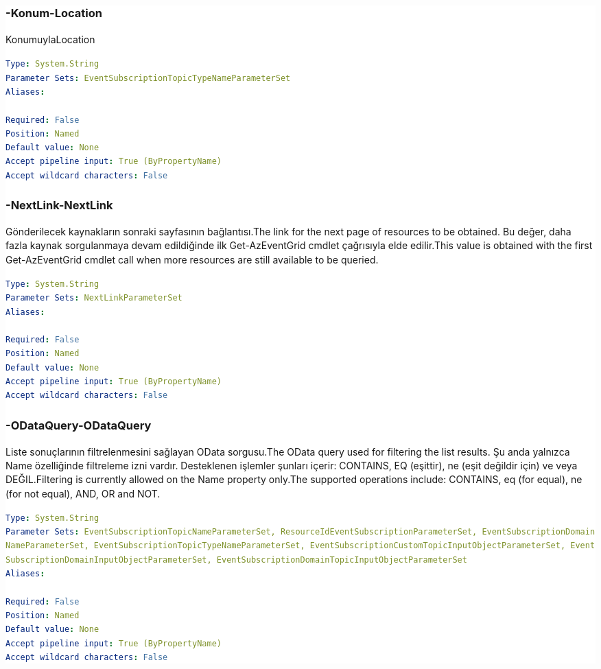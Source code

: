### <span data-ttu-id="d65a1-199">-Konum</span><span class="sxs-lookup"><span data-stu-id="d65a1-199">-Location</span></span>
<span data-ttu-id="d65a1-200">Konumuyla</span><span class="sxs-lookup"><span data-stu-id="d65a1-200">Location</span></span>

```yaml
Type: System.String
Parameter Sets: EventSubscriptionTopicTypeNameParameterSet
Aliases:

Required: False
Position: Named
Default value: None
Accept pipeline input: True (ByPropertyName)
Accept wildcard characters: False
```

### <span data-ttu-id="d65a1-201">-NextLink</span><span class="sxs-lookup"><span data-stu-id="d65a1-201">-NextLink</span></span>
<span data-ttu-id="d65a1-202">Gönderilecek kaynakların sonraki sayfasının bağlantısı.</span><span class="sxs-lookup"><span data-stu-id="d65a1-202">The link for the next page of resources to be obtained.</span></span> <span data-ttu-id="d65a1-203">Bu değer, daha fazla kaynak sorgulanmaya devam edildiğinde ilk Get-AzEventGrid cmdlet çağrısıyla elde edilir.</span><span class="sxs-lookup"><span data-stu-id="d65a1-203">This value is obtained with the first Get-AzEventGrid cmdlet call when more resources are still available to be queried.</span></span>

```yaml
Type: System.String
Parameter Sets: NextLinkParameterSet
Aliases:

Required: False
Position: Named
Default value: None
Accept pipeline input: True (ByPropertyName)
Accept wildcard characters: False
```

### <span data-ttu-id="d65a1-204">-ODataQuery</span><span class="sxs-lookup"><span data-stu-id="d65a1-204">-ODataQuery</span></span>
<span data-ttu-id="d65a1-205">Liste sonuçlarının filtrelenmesini sağlayan OData sorgusu.</span><span class="sxs-lookup"><span data-stu-id="d65a1-205">The OData query used for filtering the list results.</span></span> <span data-ttu-id="d65a1-206">Şu anda yalnızca Name özelliğinde filtreleme izni vardır. Desteklenen işlemler şunları içerir: CONTAINS, EQ (eşittir), ne (eşit değildir için) ve veya DEĞIL.</span><span class="sxs-lookup"><span data-stu-id="d65a1-206">Filtering is currently allowed on the Name property only.The supported operations include: CONTAINS, eq (for equal), ne (for not equal), AND, OR and NOT.</span></span>

```yaml
Type: System.String
Parameter Sets: EventSubscriptionTopicNameParameterSet, ResourceIdEventSubscriptionParameterSet, EventSubscriptionDomainNameParameterSet, EventSubscriptionTopicTypeNameParameterSet, EventSubscriptionCustomTopicInputObjectParameterSet, EventSubscriptionDomainInputObjectParameterSet, EventSubscriptionDomainTopicInputObjectParameterSet
Aliases:

Required: False
Position: Named
Default value: None
Accept pipeline input: True (ByPropertyName)
Accept wildcard characters: False
```